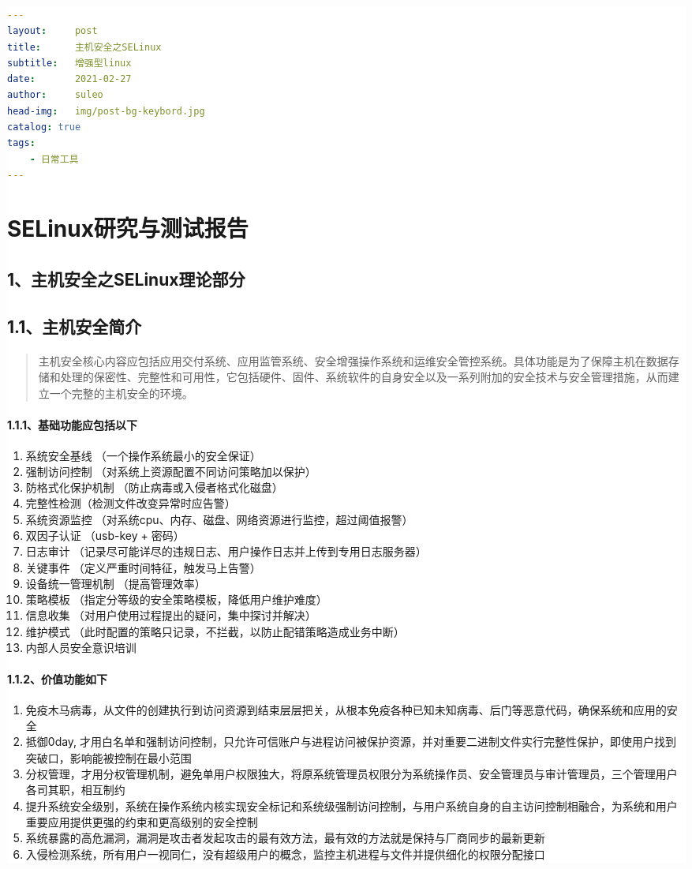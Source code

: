 ```yaml
---
layout:     post             
title:      主机安全之SELinux    
subtitle:   增强型linux         
date:       2021-02-27            
author:     suleo                  
head-img:   img/post-bg-keybord.jpg    
catalog: true                      
tags:                              
    - 日常工具    
---  
```


# SELinux研究与测试报告

## 1、主机安全之SELinux理论部分

## 1.1、主机安全简介

> 主机安全核心内容应包括应用交付系统、应用监管系统、安全增强操作系统和运维安全管控系统。具体功能是为了保障主机在数据存储和处理的保密性、完整性和可用性，它包括硬件、固件、系统软件的自身安全以及一系列附加的安全技术与安全管理措施，从而建立一个完整的主机安全的环境。



#### 1.1.1、基础功能应包括以下

1. 系统安全基线 （一个操作系统最小的安全保证）
2. 强制访问控制 （对系统上资源配置不同访问策略加以保护）
3. 防格式化保护机制 （防止病毒或入侵者格式化磁盘）
4. 完整性检测（检测文件改变异常时应告警）
5. 系统资源监控 （对系统cpu、内存、磁盘、网络资源进行监控，超过阈值报警）
6. 双因子认证 （usb-key + 密码）
7. 日志审计 （记录尽可能详尽的违规日志、用户操作日志并上传到专用日志服务器）
8. 关键事件 （定义严重时间特征，触发马上告警）
9. 设备统一管理机制 （提高管理效率）
10. 策略模板 （指定分等级的安全策略模板，降低用户维护难度）
11. 信息收集 （对用户使用过程提出的疑问，集中探讨并解决）
12. 维护模式 （此时配置的策略只记录，不拦截，以防止配错策略造成业务中断）
13. 内部人员安全意识培训

#### 1.1.2、价值功能如下

1. 免疫木马病毒，从文件的创建执行到访问资源到结束层层把关，从根本免疫各种已知未知病毒、后门等恶意代码，确保系统和应用的安全
2. 抵御0day, 才用白名单和强制访问控制，只允许可信账户与进程访问被保护资源，并对重要二进制文件实行完整性保护，即使用户找到突破口，影响能被控制在最小范围
3. 分权管理，才用分权管理机制，避免单用户权限独大，将原系统管理员权限分为系统操作员、安全管理员与审计管理员，三个管理用户各司其职，相互制约
4. 提升系统安全级别，系统在操作系统内核实现安全标记和系统级强制访问控制，与用户系统自身的自主访问控制相融合，为系统和用户重要应用提供更强的约束和更高级别的安全控制
5. 系统暴露的高危漏洞，漏洞是攻击者发起攻击的最有效方法，最有效的方法就是保持与厂商同步的最新更新
6. 入侵检测系统，所有用户一视同仁，没有超级用户的概念，监控主机进程与文件并提供细化的权限分配接口


